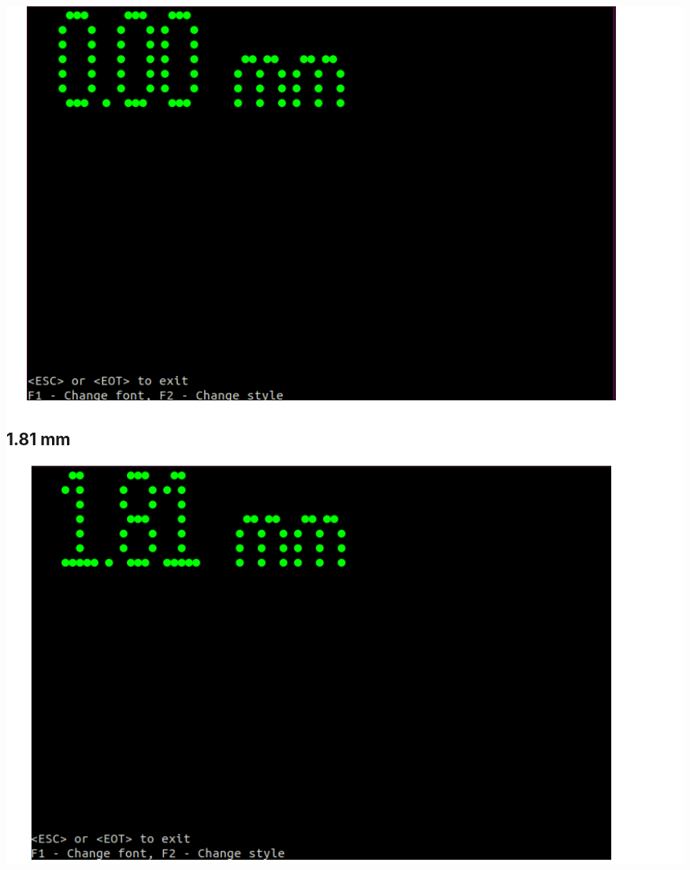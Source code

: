 <img src="images/ZeroMM.png" width="800" height="500">

## 1.81 mm
<img src="images/PositiveMM.png" width="800" height="500">
